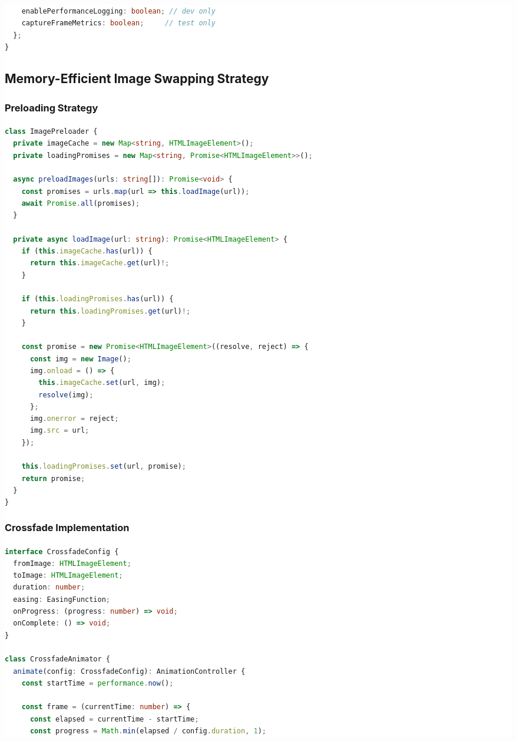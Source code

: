 ```typescript
    enablePerformanceLogging: boolean; // dev only
    captureFrameMetrics: boolean;     // test only
  };
}
```

## Memory-Efficient Image Swapping Strategy

### Preloading Strategy
```typescript
class ImagePreloader {
  private imageCache = new Map<string, HTMLImageElement>();
  private loadingPromises = new Map<string, Promise<HTMLImageElement>>();
  
  async preloadImages(urls: string[]): Promise<void> {
    const promises = urls.map(url => this.loadImage(url));
    await Promise.all(promises);
  }
  
  private async loadImage(url: string): Promise<HTMLImageElement> {
    if (this.imageCache.has(url)) {
      return this.imageCache.get(url)!;
    }
    
    if (this.loadingPromises.has(url)) {
      return this.loadingPromises.get(url)!;
    }
    
    const promise = new Promise<HTMLImageElement>((resolve, reject) => {
      const img = new Image();
      img.onload = () => {
        this.imageCache.set(url, img);
        resolve(img);
      };
      img.onerror = reject;
      img.src = url;
    });
    
    this.loadingPromises.set(url, promise);
    return promise;
  }
}
```

### Crossfade Implementation
```typescript
interface CrossfadeConfig {
  fromImage: HTMLImageElement;
  toImage: HTMLImageElement;
  duration: number;
  easing: EasingFunction;
  onProgress: (progress: number) => void;
  onComplete: () => void;
}

class CrossfadeAnimator {
  animate(config: CrossfadeConfig): AnimationController {
    const startTime = performance.now();
    
    const frame = (currentTime: number) => {
      const elapsed = currentTime - startTime;
      const progress = Math.min(elapsed / config.duration, 1);
```